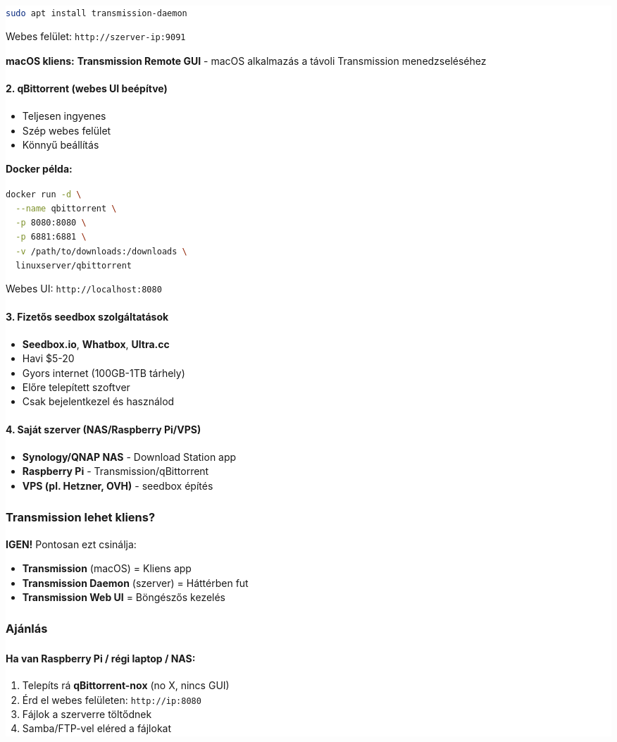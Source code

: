 ```bash
sudo apt install transmission-daemon
```

Webes felület: `http://szerver-ip:9091`

**macOS kliens:** **Transmission Remote GUI** - macOS alkalmazás a távoli Transmission menedzseléséhez

#### 2. qBittorrent (webes UI beépítve)

- Teljesen ingyenes
- Szép webes felület
- Könnyű beállítás

**Docker példa:**

```bash
docker run -d \
  --name qbittorrent \
  -p 8080:8080 \
  -p 6881:6881 \
  -v /path/to/downloads:/downloads \
  linuxserver/qbittorrent
```

Webes UI: `http://localhost:8080`

#### 3. Fizetős seedbox szolgáltatások

- **Seedbox.io**, **Whatbox**, **Ultra.cc**
- Havi $5-20
- Gyors internet (100GB-1TB tárhely)
- Előre telepített szoftver
- Csak bejelentkezel és használod

#### 4. Saját szerver (NAS/Raspberry Pi/VPS)

- **Synology/QNAP NAS** - Download Station app
- **Raspberry Pi** - Transmission/qBittorrent
- **VPS (pl. Hetzner, OVH)** - seedbox építés

### Transmission lehet kliens?

**IGEN!** Pontosan ezt csinálja:

- **Transmission** (macOS) = Kliens app
- **Transmission Daemon** (szerver) = Háttérben fut
- **Transmission Web UI** = Böngészős kezelés

### Ajánlás

#### Ha van Raspberry Pi / régi laptop / NAS:

1. Telepíts rá **qBittorrent-nox** (no X, nincs GUI)
2. Érd el webes felületen: `http://ip:8080`
3. Fájlok a szerverre töltődnek
4. Samba/FTP-vel eléred a fájlokat
